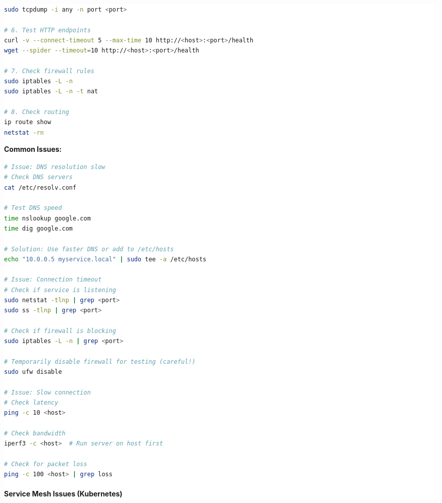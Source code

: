 ```bash
sudo tcpdump -i any -n port <port>

# 6. Test HTTP endpoints
curl -v --connect-timeout 5 --max-time 10 http://<host>:<port>/health
wget --spider --timeout=10 http://<host>:<port>/health

# 7. Check firewall rules
sudo iptables -L -n
sudo iptables -L -n -t nat

# 8. Check routing
ip route show
netstat -rn
```

**Common Issues:**

```bash
# Issue: DNS resolution slow
# Check DNS servers
cat /etc/resolv.conf

# Test DNS speed
time nslookup google.com
time dig google.com

# Solution: Use faster DNS or add to /etc/hosts
echo "10.0.0.5 myservice.local" | sudo tee -a /etc/hosts

# Issue: Connection timeout
# Check if service is listening
sudo netstat -tlnp | grep <port>
sudo ss -tlnp | grep <port>

# Check if firewall is blocking
sudo iptables -L -n | grep <port>

# Temporarily disable firewall for testing (careful!)
sudo ufw disable

# Issue: Slow connection
# Check latency
ping -c 10 <host>

# Check bandwidth
iperf3 -c <host>  # Run server on host first

# Check for packet loss
ping -c 100 <host> | grep loss
```

#### Service Mesh Issues (Kubernetes)
